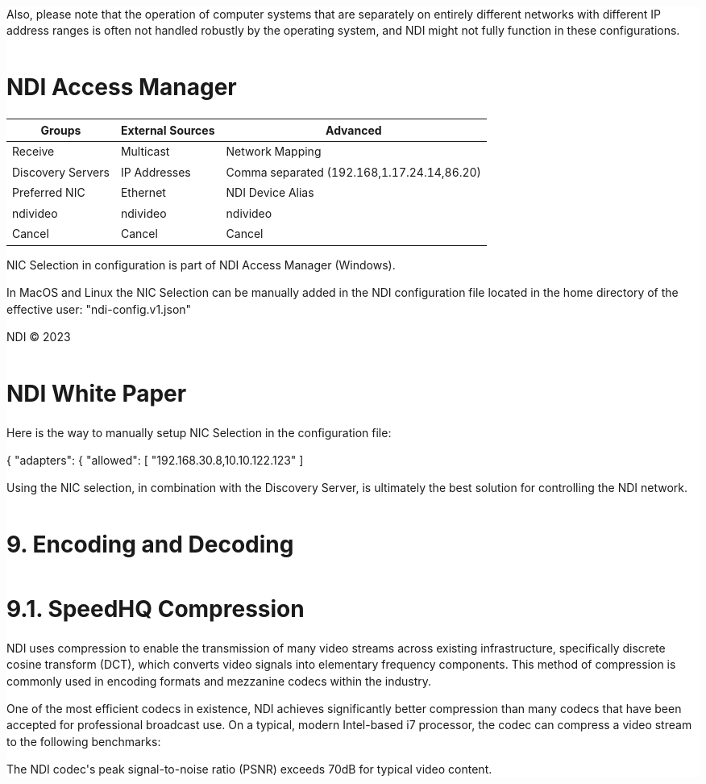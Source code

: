Also, please note that the operation of computer systems that are separately on entirely different networks with different IP address ranges is often not handled robustly by the operating system, and NDI might not fully function in these configurations.

# NDI Access Manager

|Groups|External Sources|Advanced|
|---|---|---|
|Receive|Multicast|Network Mapping|
|Discovery Servers|IP Addresses|Comma separated (192.168,1.17.24.14,86.20)|
|Preferred NIC|Ethernet|NDI Device Alias|
|ndivideo|ndivideo|ndivideo|
|Cancel|Cancel|Cancel|

NIC Selection in configuration is part of NDI Access Manager (Windows).

In MacOS and Linux the NIC Selection can be manually added in the NDI configuration file located in the home directory of the effective user: "ndi-config.v1.json"

NDI © 2023
# NDI White Paper

Here is the way to manually setup NIC Selection in the configuration file:

{
"adapters": {
"allowed": [
"192.168.30.8,10.10.122.123"
]

Using the NIC selection, in combination with the Discovery Server, is ultimately the best solution for controlling the NDI network.

# 9. Encoding and Decoding

# 9.1. SpeedHQ Compression

NDI uses compression to enable the transmission of many video streams across existing infrastructure, specifically discrete cosine transform (DCT), which converts video signals into elementary frequency components. This method of compression is commonly used in encoding formats and mezzanine codecs within the industry.

One of the most efficient codecs in existence, NDI achieves significantly better compression than many codecs that have been accepted for professional broadcast use. On a typical, modern Intel-based i7 processor, the codec can compress a video stream to the following benchmarks:

The NDI codec's peak signal-to-noise ratio (PSNR) exceeds 70dB for typical video content.
